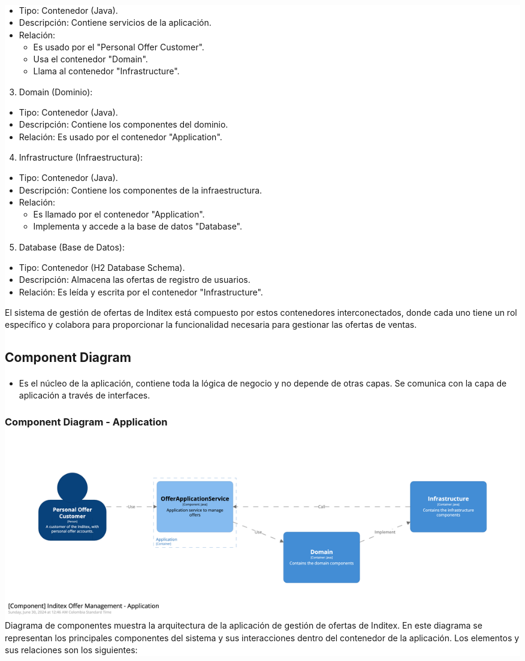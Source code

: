 - Tipo: Contenedor (Java).
- Descripción: Contiene servicios de la aplicación.
- Relación:
  - Es usado por el "Personal Offer Customer".
  - Usa el contenedor "Domain".
  - Llama al contenedor "Infrastructure".
3. Domain (Dominio):

- Tipo: Contenedor (Java).
- Descripción: Contiene los componentes del dominio.
- Relación: Es usado por el contenedor "Application".
4. Infrastructure (Infraestructura):

- Tipo: Contenedor (Java).
- Descripción: Contiene los componentes de la infraestructura.
- Relación:
  - Es llamado por el contenedor "Application".
  - Implementa y accede a la base de datos "Database".
5. Database (Base de Datos):

- Tipo: Contenedor (H2 Database Schema).
- Descripción: Almacena las ofertas de registro de usuarios.
- Relación: Es leída y escrita por el contenedor "Infrastructure".

El sistema de gestión de ofertas de Inditex está compuesto por estos contenedores interconectados, donde cada uno tiene un rol específico y colabora para proporcionar la funcionalidad necesaria para gestionar las ofertas de ventas.

## Component Diagram
- Es el núcleo de la aplicación, contiene toda la lógica de negocio y no depende de otras capas. Se comunica con la capa de aplicación a través de interfaces.
### Component Diagram - Application
![img_2.png](img_2.png)
Diagrama de componentes muestra la arquitectura de la aplicación de gestión de ofertas de Inditex. En este diagrama se representan los principales componentes del sistema y sus interacciones dentro del contenedor de la aplicación. Los elementos y sus relaciones son los siguientes:
